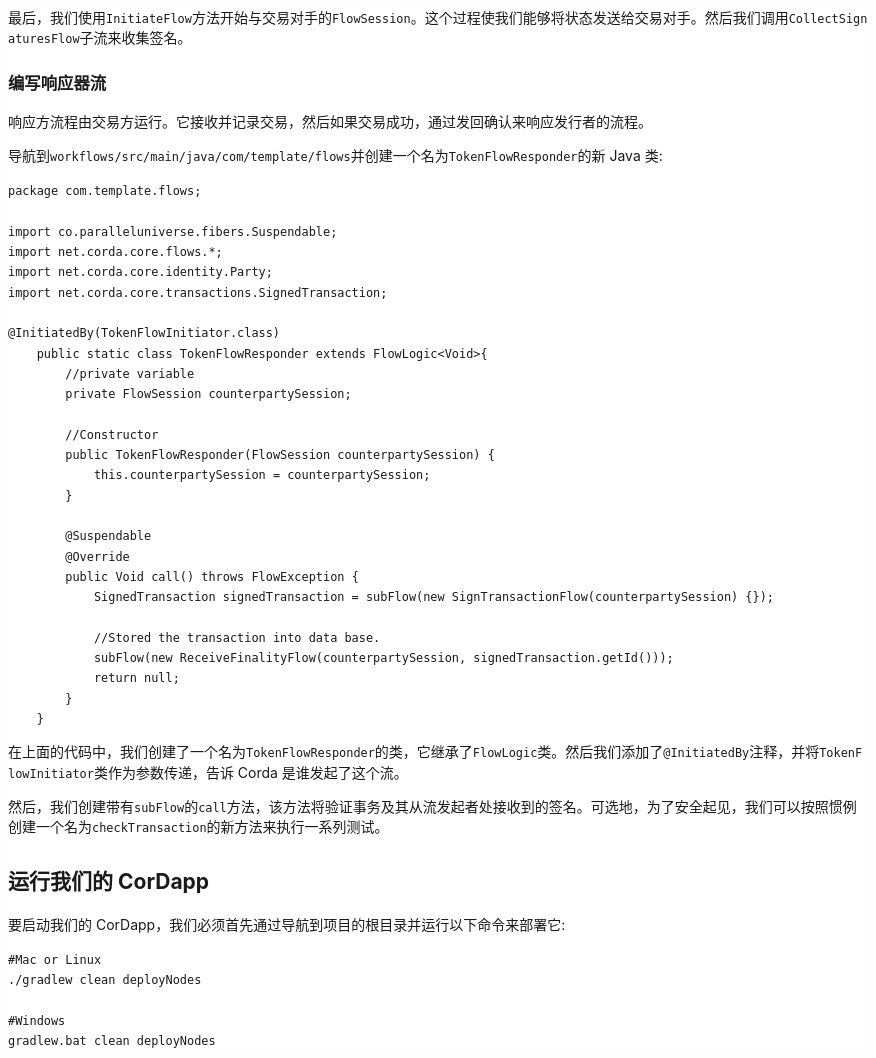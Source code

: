 最后，我们使用`InitiateFlow`方法开始与交易对手的`FlowSession`。这个过程使我们能够将状态发送给交易对手。然后我们调用`CollectSignaturesFlow`子流来收集签名。

### 编写响应器流

响应方流程由交易方运行。它接收并记录交易，然后如果交易成功，通过发回确认来响应发行者的流程。

导航到`workflows/src/main/java/com/template/flows`并创建一个名为`TokenFlowResponder`的新 Java 类:

```
package com.template.flows;

import co.paralleluniverse.fibers.Suspendable;
import net.corda.core.flows.*;
import net.corda.core.identity.Party;
import net.corda.core.transactions.SignedTransaction;

@InitiatedBy(TokenFlowInitiator.class)
    public static class TokenFlowResponder extends FlowLogic<Void>{
        //private variable
        private FlowSession counterpartySession;

        //Constructor
        public TokenFlowResponder(FlowSession counterpartySession) {
            this.counterpartySession = counterpartySession;
        }

        @Suspendable
        @Override
        public Void call() throws FlowException {
            SignedTransaction signedTransaction = subFlow(new SignTransactionFlow(counterpartySession) {});

            //Stored the transaction into data base.
            subFlow(new ReceiveFinalityFlow(counterpartySession, signedTransaction.getId()));
            return null;
        }
    }

```

在上面的代码中，我们创建了一个名为`TokenFlowResponder`的类，它继承了`FlowLogic`类。然后我们添加了`@InitiatedBy`注释，并将`TokenFlowInitiator`类作为参数传递，告诉 Corda 是谁发起了这个流。

然后，我们创建带有`subFlow`的`call`方法，该方法将验证事务及其从流发起者处接收到的签名。可选地，为了安全起见，我们可以按照惯例创建一个名为`checkTransaction`的新方法来执行一系列测试。

## 运行我们的 CorDapp

要启动我们的 CorDapp，我们必须首先通过导航到项目的根目录并运行以下命令来部署它:

```
#Mac or Linux
./gradlew clean deployNodes

#Windows
gradlew.bat clean deployNodes

```
